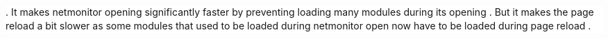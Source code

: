 .
It
makes
netmonitor
opening
significantly
faster
by
preventing
loading
many
modules
during
its
opening
.
But
it
makes
the
page
reload
a
bit
slower
as
some
modules
that
used
to
be
loaded
during
netmonitor
open
now
have
to
be
loaded
during
page
reload
.
